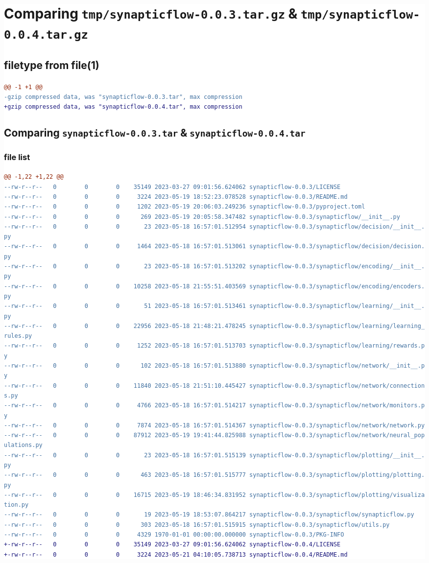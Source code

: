 # Comparing `tmp/synapticflow-0.0.3.tar.gz` & `tmp/synapticflow-0.0.4.tar.gz`

## filetype from file(1)

```diff
@@ -1 +1 @@
-gzip compressed data, was "synapticflow-0.0.3.tar", max compression
+gzip compressed data, was "synapticflow-0.0.4.tar", max compression
```

## Comparing `synapticflow-0.0.3.tar` & `synapticflow-0.0.4.tar`

### file list

```diff
@@ -1,22 +1,22 @@
--rw-r--r--   0        0        0    35149 2023-03-27 09:01:56.624062 synapticflow-0.0.3/LICENSE
--rw-r--r--   0        0        0     3224 2023-05-19 18:52:23.078528 synapticflow-0.0.3/README.md
--rw-r--r--   0        0        0     1202 2023-05-19 20:06:03.249236 synapticflow-0.0.3/pyproject.toml
--rw-r--r--   0        0        0      269 2023-05-19 20:05:58.347482 synapticflow-0.0.3/synapticflow/__init__.py
--rw-r--r--   0        0        0       23 2023-05-18 16:57:01.512954 synapticflow-0.0.3/synapticflow/decision/__init__.py
--rw-r--r--   0        0        0     1464 2023-05-18 16:57:01.513061 synapticflow-0.0.3/synapticflow/decision/decision.py
--rw-r--r--   0        0        0       23 2023-05-18 16:57:01.513202 synapticflow-0.0.3/synapticflow/encoding/__init__.py
--rw-r--r--   0        0        0    10258 2023-05-18 21:55:51.403569 synapticflow-0.0.3/synapticflow/encoding/encoders.py
--rw-r--r--   0        0        0       51 2023-05-18 16:57:01.513461 synapticflow-0.0.3/synapticflow/learning/__init__.py
--rw-r--r--   0        0        0    22956 2023-05-18 21:48:21.478245 synapticflow-0.0.3/synapticflow/learning/learning_rules.py
--rw-r--r--   0        0        0     1252 2023-05-18 16:57:01.513703 synapticflow-0.0.3/synapticflow/learning/rewards.py
--rw-r--r--   0        0        0      102 2023-05-18 16:57:01.513880 synapticflow-0.0.3/synapticflow/network/__init__.py
--rw-r--r--   0        0        0    11840 2023-05-18 21:51:10.445427 synapticflow-0.0.3/synapticflow/network/connections.py
--rw-r--r--   0        0        0     4766 2023-05-18 16:57:01.514217 synapticflow-0.0.3/synapticflow/network/monitors.py
--rw-r--r--   0        0        0     7874 2023-05-18 16:57:01.514367 synapticflow-0.0.3/synapticflow/network/network.py
--rw-r--r--   0        0        0    87912 2023-05-19 19:41:44.825988 synapticflow-0.0.3/synapticflow/network/neural_populations.py
--rw-r--r--   0        0        0       23 2023-05-18 16:57:01.515139 synapticflow-0.0.3/synapticflow/plotting/__init__.py
--rw-r--r--   0        0        0      463 2023-05-18 16:57:01.515777 synapticflow-0.0.3/synapticflow/plotting/plotting.py
--rw-r--r--   0        0        0    16715 2023-05-19 18:46:34.831952 synapticflow-0.0.3/synapticflow/plotting/visualization.py
--rw-r--r--   0        0        0       19 2023-05-19 18:53:07.864217 synapticflow-0.0.3/synapticflow/synapticflow.py
--rw-r--r--   0        0        0      303 2023-05-18 16:57:01.515915 synapticflow-0.0.3/synapticflow/utils.py
--rw-r--r--   0        0        0     4329 1970-01-01 00:00:00.000000 synapticflow-0.0.3/PKG-INFO
+-rw-r--r--   0        0        0    35149 2023-03-27 09:01:56.624062 synapticflow-0.0.4/LICENSE
+-rw-r--r--   0        0        0     3224 2023-05-21 04:10:05.738713 synapticflow-0.0.4/README.md
```